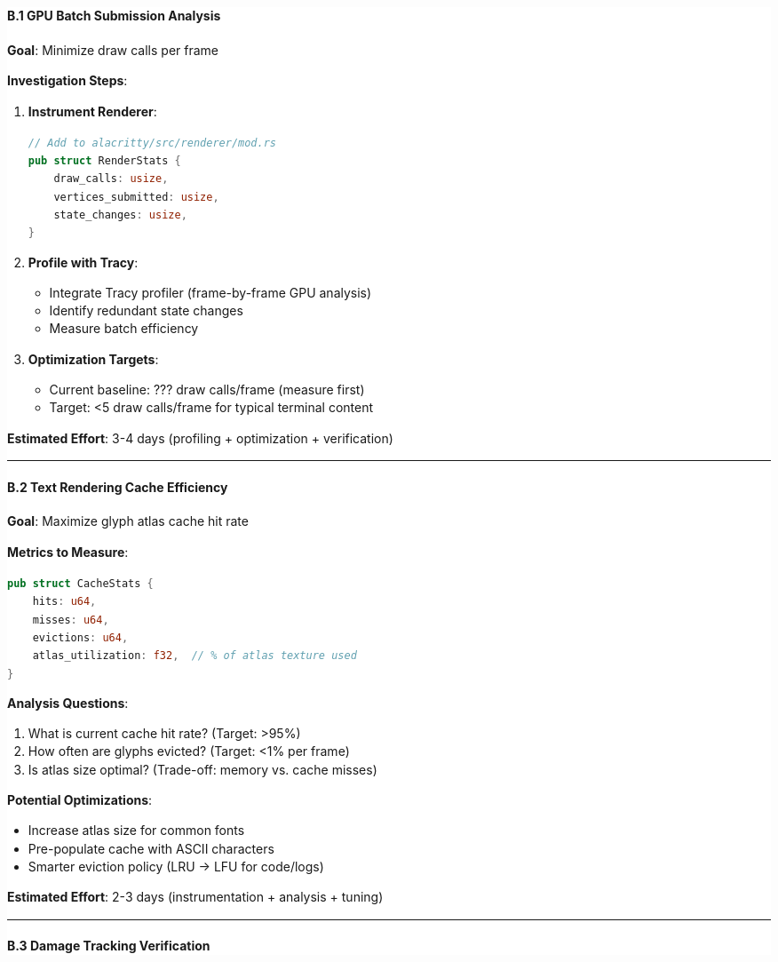 #### B.1 GPU Batch Submission Analysis

**Goal**: Minimize draw calls per frame

**Investigation Steps**:
1. **Instrument Renderer**:
   ```rust
   // Add to alacritty/src/renderer/mod.rs
   pub struct RenderStats {
       draw_calls: usize,
       vertices_submitted: usize,
       state_changes: usize,
   }
   ```

2. **Profile with Tracy**:
   - Integrate Tracy profiler (frame-by-frame GPU analysis)
   - Identify redundant state changes
   - Measure batch efficiency

3. **Optimization Targets**:
   - Current baseline: ??? draw calls/frame (measure first)
   - Target: <5 draw calls/frame for typical terminal content

**Estimated Effort**: 3-4 days (profiling + optimization + verification)

---

#### B.2 Text Rendering Cache Efficiency

**Goal**: Maximize glyph atlas cache hit rate

**Metrics to Measure**:
```rust
pub struct CacheStats {
    hits: u64,
    misses: u64,
    evictions: u64,
    atlas_utilization: f32,  // % of atlas texture used
}
```

**Analysis Questions**:
1. What is current cache hit rate? (Target: >95%)
2. How often are glyphs evicted? (Target: <1% per frame)
3. Is atlas size optimal? (Trade-off: memory vs. cache misses)

**Potential Optimizations**:
- Increase atlas size for common fonts
- Pre-populate cache with ASCII characters
- Smarter eviction policy (LRU → LFU for code/logs)

**Estimated Effort**: 2-3 days (instrumentation + analysis + tuning)

---

#### B.3 Damage Tracking Verification
